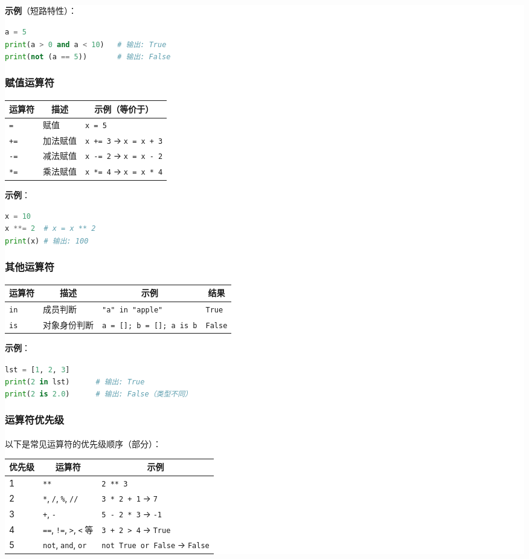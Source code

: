 **示例**（短路特性）：
```Python
a = 5
print(a > 0 and a < 10)   # 输出: True
print(not (a == 5))       # 输出: False
```


### 赋值运算符
| 运算符 | 描述               | 示例（等价于）       |
|--------|--------------------|---------------------|
| `=`    | 赋值               | `x = 5`             |
| `+=`   | 加法赋值           | `x += 3` → `x = x + 3` |
| `-=`   | 减法赋值           | `x -= 2` → `x = x - 2` |
| `*=`   | 乘法赋值           | `x *= 4` → `x = x * 4` |

**示例**：
```Python
x = 10
x **= 2  # x = x ** 2
print(x) # 输出: 100
```

### 其他运算符
| 运算符 | 描述               | 示例                | 结果    |
|--------|--------------------|---------------------|---------|
| `in`   | 成员判断           | `"a" in "apple"`    | `True`  |
| `is`   | 对象身份判断       | `a = []; b = []; a is b` | `False` |

**示例**：
```Python
lst = [1, 2, 3]
print(2 in lst)      # 输出: True
print(2 is 2.0)      # 输出: False（类型不同）
```


### 运算符优先级
以下是常见运算符的优先级顺序（部分）：

| 优先级 | 运算符                     | 示例                  |
|--------|----------------------------|-----------------------|
| 1      | `**`                       | `2 ** 3`             |
| 2      | `*`, `/`, `%`, `//`        | `3 * 2 + 1` → `7`    |
| 3      | `+`, `-`                   | `5 - 2 * 3` → `-1`   |
| 4      | `==`, `!=`, `>`, `<` 等    | `3 + 2 > 4` → `True` |
| 5      | `not`, `and`, `or`         | `not True or False` → `False` |
